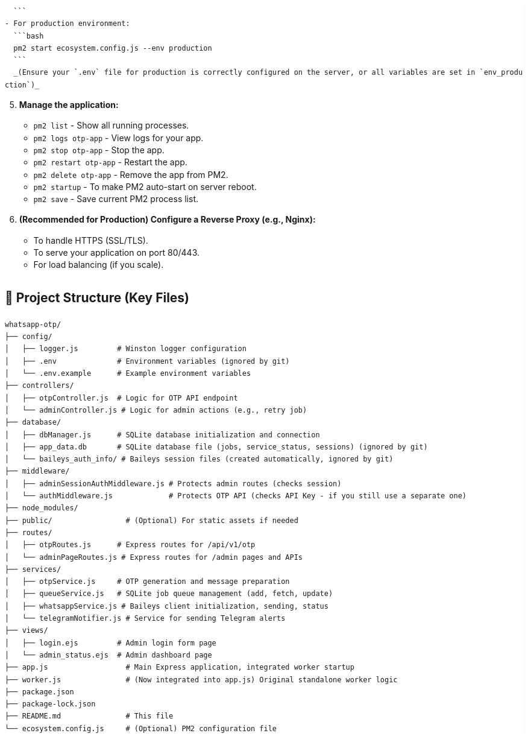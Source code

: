       ```
    - For production environment:
      ```bash
      pm2 start ecosystem.config.js --env production
      ```
      _(Ensure your `.env` file for production is correctly configured on the server, or all variables are set in `env_production`)_
5.  **Manage the application:**

    - `pm2 list` - Show all running processes.
    - `pm2 logs otp-app` - View logs for your app.
    - `pm2 stop otp-app` - Stop the app.
    - `pm2 restart otp-app` - Restart the app.
    - `pm2 delete otp-app` - Remove the app from PM2.
    - `pm2 startup` - To make PM2 auto-start on server reboot.
    - `pm2 save` - Save current PM2 process list.

6.  **(Recommended for Production) Configure a Reverse Proxy (e.g., Nginx):**
    - To handle HTTPS (SSL/TLS).
    - To serve your application on port 80/443.
    - For load balancing (if you scale).

## 📂 Project Structure (Key Files)

```
whatsapp-otp/
├── config/
│   ├── logger.js         # Winston logger configuration
│   ├── .env              # Environment variables (ignored by git)
│   └── .env.example      # Example environment variables
├── controllers/
│   ├── otpController.js  # Logic for OTP API endpoint
│   └── adminController.js # Logic for admin actions (e.g., retry job)
├── database/
│   ├── dbManager.js      # SQLite database initialization and connection
│   ├── app_data.db       # SQLite database file (jobs, service_status, sessions) (ignored by git)
│   └── baileys_auth_info/ # Baileys session files (created automatically, ignored by git)
├── middleware/
│   ├── adminSessionAuthMiddleware.js # Protects admin routes (checks session)
│   └── authMiddleware.js             # Protects OTP API (checks API Key - if you still use a separate one)
├── node_modules/
├── public/                 # (Optional) For static assets if needed
├── routes/
│   ├── otpRoutes.js      # Express routes for /api/v1/otp
│   └── adminPageRoutes.js # Express routes for /admin pages and APIs
├── services/
│   ├── otpService.js     # OTP generation and message preparation
│   ├── queueService.js   # SQLite job queue management (add, fetch, update)
│   ├── whatsappService.js # Baileys client initialization, sending, status
│   └── telegramNotifier.js # Service for sending Telegram alerts
├── views/
│   ├── login.ejs         # Admin login form page
│   └── admin_status.ejs  # Admin dashboard page
├── app.js                  # Main Express application, integrated worker startup
├── worker.js               # (Now integrated into app.js) Original standalone worker logic
├── package.json
├── package-lock.json
├── README.md               # This file
└── ecosystem.config.js     # (Optional) PM2 configuration file
```
